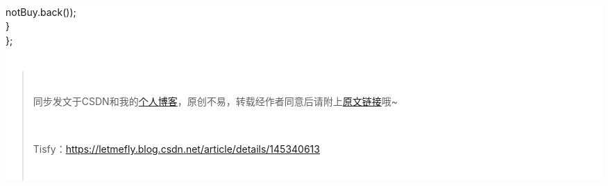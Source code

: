 notBuy<span class="token punctuation">.</span><span class="token function">back</span><span class="token punctuation">(</span><span class="token punctuation">)</span><span class="token punctuation">)</span><span class="token punctuation">;</span><br>    <span class="token punctuation">}</span><br><span class="token punctuation">}</span><span class="token punctuation">;</span><br></code></pre> <br><blockquote> <br> <p>同步发文于CSDN和我的<a href="https://blog.letmefly.xyz/" rel="nofollow">个人博客</a>，原创不易，转载经作者同意后请附上<a href="https://blog.letmefly.xyz/2025/01/24/LeetCode%202944.%E8%B4%AD%E4%B9%B0%E6%B0%B4%E6%9E%9C%E9%9C%80%E8%A6%81%E7%9A%84%E6%9C%80%E5%B0%91%E9%87%91%E5%B8%81%E6%95%B0/" rel="nofollow">原文链接</a>哦~</p> <br> <p>Tisfy：<a href="https://letmefly.blog.csdn.net/article/details/145340613" rel="nofollow">https://letmefly.blog.csdn.net/article/details/145340613</a></p> <br></blockquote>
